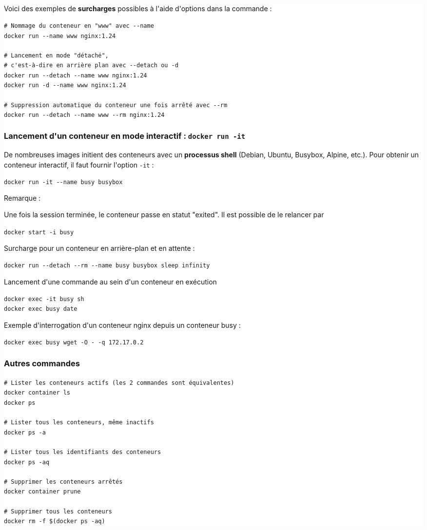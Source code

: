 Voici des exemples de **surcharges** possibles à l'aide d'options dans la commande :

```shell
# Nommage du conteneur en "www" avec --name
docker run --name www nginx:1.24

# Lancement en mode "détaché", 
# c'est-à-dire en arrière plan avec --detach ou -d
docker run --detach --name www nginx:1.24
docker run -d --name www nginx:1.24

# Suppression automatique du conteneur une fois arrêté avec --rm
docker run --detach --name www --rm nginx:1.24
```

### Lancement d'un conteneur en mode interactif : `docker run -it`

De nombreuses images initient des conteneurs avec un **processus shell** (Debian, Ubuntu, Busybox, Alpine, etc.).
Pour obtenir un conteneur interactif, il faut fournir l'option `-it` :

```shell
docker run -it --name busy busybox
```

Remarque :

Une fois la session terminée, le conteneur passe en statut "exited". Il est possible de le relancer par

`docker start -i busy`

Surcharge pour un conteneur en arrière-plan et en attente :

`docker run --detach --rm --name busy busybox sleep infinity`

Lancement d'une commande au sein d'un conteneur en exécution

```shell
docker exec -it busy sh
docker exec busy date
```

Exemple d'interrogation d'un conteneur nginx depuis un conteneur busy :

`docker exec busy wget -O - -q 172.17.0.2`

### Autres commandes

```shell
# Lister les conteneurs actifs (les 2 commandes sont équivalentes)
docker container ls
docker ps

# Lister tous les conteneurs, même inactifs
docker ps -a

# Lister tous les identifiants des conteneurs
docker ps -aq

# Supprimer les conteneurs arrêtés
docker container prune

# Supprimer tous les conteneurs
docker rm -f $(docker ps -aq)
```
